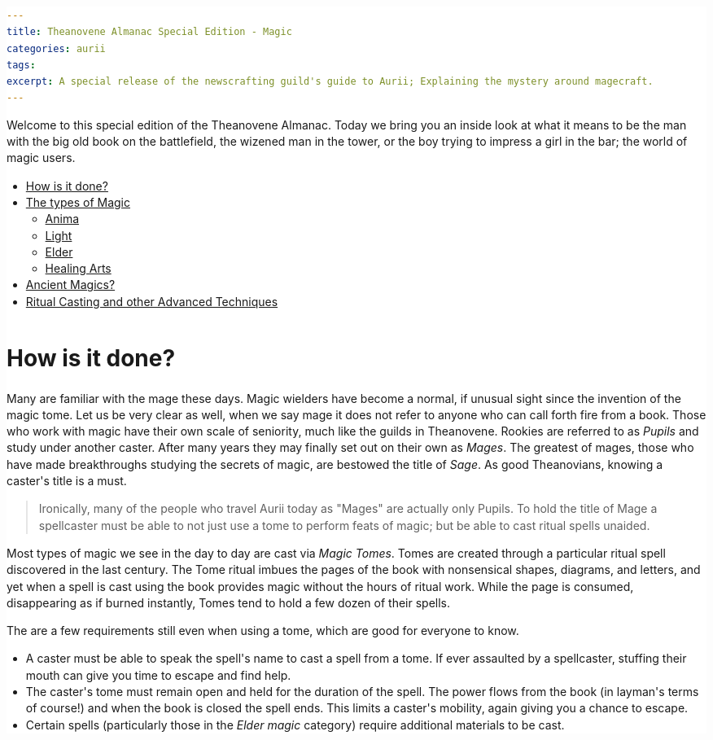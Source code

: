 ```yaml
---
title: Theanovene Almanac Special Edition - Magic
categories: aurii
tags:
excerpt: A special release of the newscrafting guild's guide to Aurii; Explaining the mystery around magecraft.
---
```


Welcome to this special edition of the Theanovene Almanac. Today we bring you an inside look at what it means to be the man with the big old book on the battlefield, the wizened man in the tower, or the boy trying to impress a girl in the bar; the world of magic users. 



- [How is it done?](#how-is-it-done)
- [The types of Magic](#the-types-of-magic)
    - [Anima](#anima)
    - [Light](#light)
    - [Elder](#elder)
    - [Healing Arts](#healing-arts)
- [Ancient Magics?](#ancient-magics)
- [Ritual Casting and other Advanced Techniques](#ritual-casting-and-other-advanced-techniques)



# How is it done?

Many are familiar with the mage these days. Magic wielders have become a normal, if unusual sight since the invention of the magic tome. Let us be very clear as well, when we say mage it does not refer to anyone who can call forth fire from a book. Those who work with magic have their own scale of seniority, much like the guilds in Theanovene. Rookies are referred to as *Pupils* and study under another caster. After many years they may finally set out on their own as *Mages*. The greatest of mages, those who have made breakthroughs studying the secrets of magic, are bestowed the title of *Sage*. As good Theanovians, knowing a caster's title is a must.

> Ironically, many of the people who travel Aurii today as "Mages" are actually only Pupils. To hold the title of Mage a spellcaster must be able to not just use a tome to perform feats of magic; but be able to cast ritual spells unaided. 

Most types of magic we see in the day to day are cast via *Magic Tomes*. Tomes are created through a particular ritual spell discovered in the last century. The Tome ritual imbues the pages of the book with nonsensical shapes, diagrams, and letters, and yet when a spell is cast using the book provides magic without the hours of ritual work. While the page is consumed, disappearing as if burned instantly, Tomes tend to hold a few dozen of their spells.

The are a few requirements still even when using a tome, which are good for everyone to know.
* A caster must be able to speak the spell's name to cast a spell from a tome. If ever assaulted by a spellcaster, stuffing their mouth can give you time to escape and find help.
* The caster's tome must remain open and held for the duration of the spell. The power flows from the book (in layman's terms of course!) and when the book is closed the spell ends. This limits a caster's mobility, again giving you a chance to escape. 
* Certain spells (particularly those in the *Elder magic* category) require additional materials to be cast.
